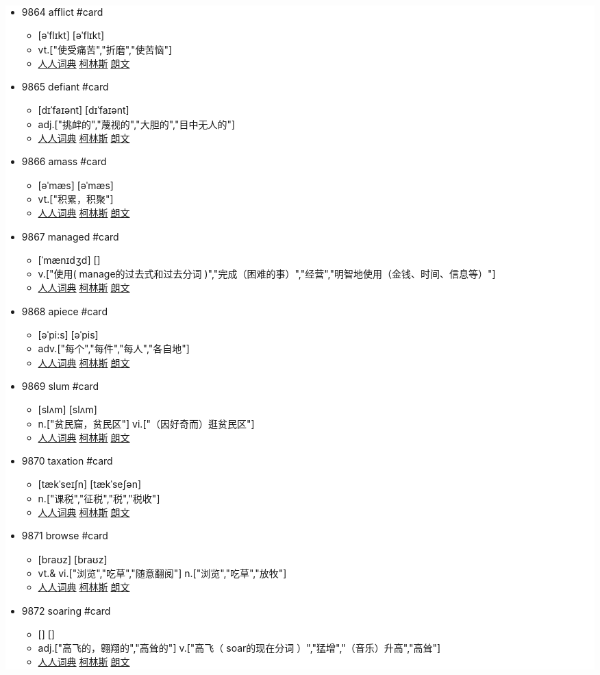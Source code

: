 
- 9864 afflict #card
  - [əˈflɪkt]  [əˈflɪkt]
  - vt.["使受痛苦","折磨","使苦恼"]
  - [人人词典](https://www.91dict.com/words?w=afflict) [柯林斯](https://www.collinsdictionary.com/zh/dictionary/english/afflict) [朗文](https://www.ldoceonline.com/dictionary/afflict)
  

- 9865 defiant #card
  - [dɪˈfaɪənt]  [dɪˈfaɪənt]
  - adj.["挑衅的","蔑视的","大胆的","目中无人的"]
  - [人人词典](https://www.91dict.com/words?w=defiant) [柯林斯](https://www.collinsdictionary.com/zh/dictionary/english/defiant) [朗文](https://www.ldoceonline.com/dictionary/defiant)
  

- 9866 amass #card
  - [əˈmæs]  [əˈmæs]
  - vt.["积累，积聚"]
  - [人人词典](https://www.91dict.com/words?w=amass) [柯林斯](https://www.collinsdictionary.com/zh/dictionary/english/amass) [朗文](https://www.ldoceonline.com/dictionary/amass)
  

- 9867 managed #card
  - [ˈmænɪdʒd]  []
  - v.["使用( manage的过去式和过去分词 )","完成（困难的事）","经营","明智地使用（金钱、时间、信息等）"]
  - [人人词典](https://www.91dict.com/words?w=managed) [柯林斯](https://www.collinsdictionary.com/zh/dictionary/english/managed) [朗文](https://www.ldoceonline.com/dictionary/managed)
  

- 9868 apiece #card
  - [əˈpi:s]  [əˈpis]
  - adv.["每个","每件","每人","各自地"]
  - [人人词典](https://www.91dict.com/words?w=apiece) [柯林斯](https://www.collinsdictionary.com/zh/dictionary/english/apiece) [朗文](https://www.ldoceonline.com/dictionary/apiece)
  

- 9869 slum #card
  - [slʌm]  [slʌm]
  - n.["贫民窟，贫民区"]  vi.["（因好奇而）逛贫民区"]
  - [人人词典](https://www.91dict.com/words?w=slum) [柯林斯](https://www.collinsdictionary.com/zh/dictionary/english/slum) [朗文](https://www.ldoceonline.com/dictionary/slum)
  

- 9870 taxation #card
  - [tækˈseɪʃn]  [tækˈseʃən]
  - n.["课税","征税","税","税收"]
  - [人人词典](https://www.91dict.com/words?w=taxation) [柯林斯](https://www.collinsdictionary.com/zh/dictionary/english/taxation) [朗文](https://www.ldoceonline.com/dictionary/taxation)
  

- 9871 browse #card
  - [braʊz]  [braʊz]
  - vt.& vi.["浏览","吃草","随意翻阅"]  n.["浏览","吃草","放牧"]
  - [人人词典](https://www.91dict.com/words?w=browse) [柯林斯](https://www.collinsdictionary.com/zh/dictionary/english/browse) [朗文](https://www.ldoceonline.com/dictionary/browse)
  

- 9872 soaring #card
  - []  []
  - adj.["高飞的，翱翔的","高耸的"]  v.["高飞（ soar的现在分词 ）","猛增","（音乐）升高","高耸"]
  - [人人词典](https://www.91dict.com/words?w=soaring) [柯林斯](https://www.collinsdictionary.com/zh/dictionary/english/soaring) [朗文](https://www.ldoceonline.com/dictionary/soaring)
  